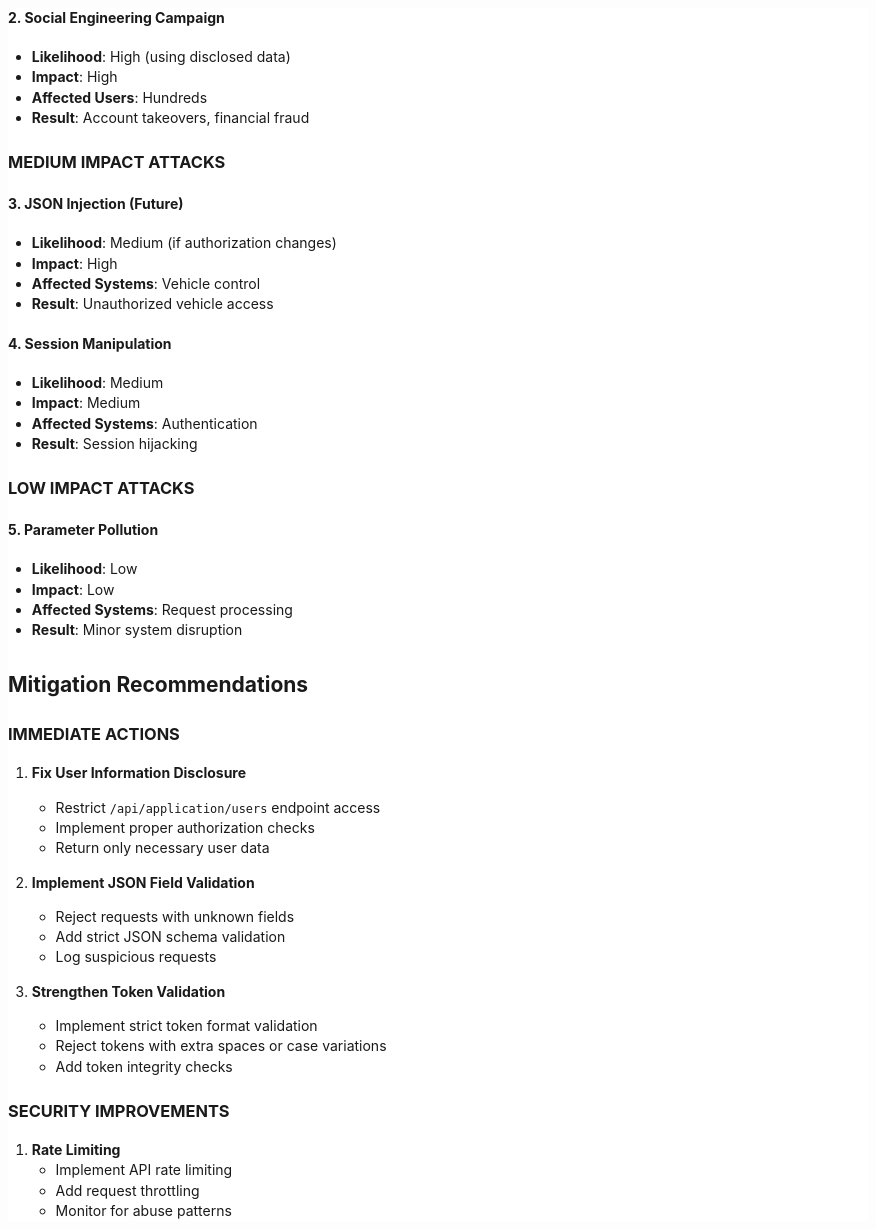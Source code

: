 #### 2. **Social Engineering Campaign**
- **Likelihood**: High (using disclosed data)
- **Impact**: High
- **Affected Users**: Hundreds
- **Result**: Account takeovers, financial fraud

### **MEDIUM IMPACT ATTACKS**

#### 3. **JSON Injection (Future)**
- **Likelihood**: Medium (if authorization changes)
- **Impact**: High
- **Affected Systems**: Vehicle control
- **Result**: Unauthorized vehicle access

#### 4. **Session Manipulation**
- **Likelihood**: Medium
- **Impact**: Medium
- **Affected Systems**: Authentication
- **Result**: Session hijacking

### **LOW IMPACT ATTACKS**

#### 5. **Parameter Pollution**
- **Likelihood**: Low
- **Impact**: Low
- **Affected Systems**: Request processing
- **Result**: Minor system disruption

## Mitigation Recommendations

### **IMMEDIATE ACTIONS**

1. **Fix User Information Disclosure**
   - Restrict `/api/application/users` endpoint access
   - Implement proper authorization checks
   - Return only necessary user data

2. **Implement JSON Field Validation**
   - Reject requests with unknown fields
   - Add strict JSON schema validation
   - Log suspicious requests

3. **Strengthen Token Validation**
   - Implement strict token format validation
   - Reject tokens with extra spaces or case variations
   - Add token integrity checks

### **SECURITY IMPROVEMENTS**

1. **Rate Limiting**
   - Implement API rate limiting
   - Add request throttling
   - Monitor for abuse patterns
